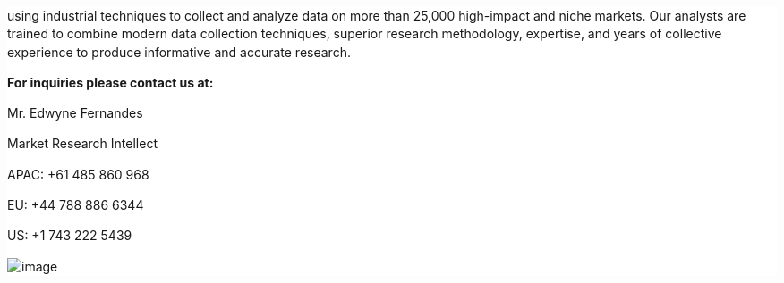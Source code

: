 using industrial techniques to collect and analyze data on more than 25,000 high-impact and niche markets. Our analysts are trained to combine modern data collection techniques, superior research methodology, expertise, and years of collective experience to produce informative and accurate research.</span></p><p><strong>For inquiries please contact us at:</strong></p><p>Mr. Edwyne Fernandes</p><p>Market Research Intellect</p><p>APAC: +61 485 860 968</p><p>EU: +44 788 886 6344</p><p>US: +1 743 222 5439</p>
![image](https://github.com/user-attachments/assets/cf8f5f9f-269d-49b9-992f-d049c8130d2a)
